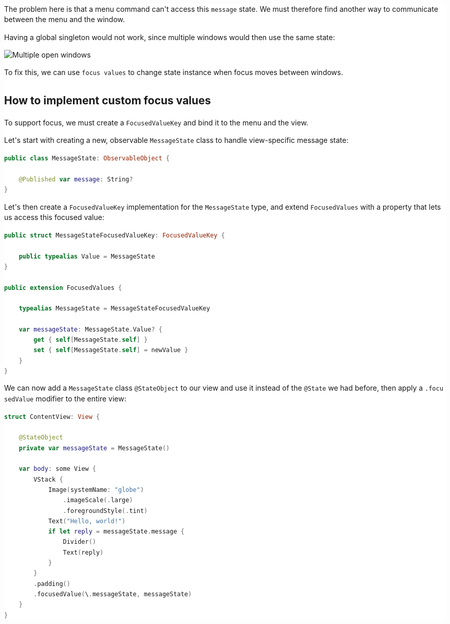 The problem here is that a menu command can't access this `message` state. We must therefore find another way to communicate between the menu and the window.

Having a global singleton would not work, since multiple windows would then use the same state:

![Multiple open windows]({{page.assets}}/windows.png)

To fix this, we can use `focus values` to change state instance when focus moves between windows.


## How to implement custom focus values

To support focus, we must create a `FocusedValueKey` and bind it to the menu and the view. 

Let's start with creating a new, observable `MessageState` class to handle view-specific message state:

```swift
public class MessageState: ObservableObject {
    
    @Published var message: String?
}
```

Let's then create a `FocusedValueKey` implementation for the `MessageState` type, and extend `FocusedValues` with a property that lets us access this focused value:

```swift
public struct MessageStateFocusedValueKey: FocusedValueKey {
    
    public typealias Value = MessageState
}

public extension FocusedValues {
    
    typealias MessageState = MessageStateFocusedValueKey
    
    var messageState: MessageState.Value? {
        get { self[MessageState.self] }
        set { self[MessageState.self] = newValue }
    }
}
```

We can now add a `MessageState` class `@StateObject` to our view and use it instead of the `@State` we had before, then apply a `.focusedValue` modifier to the entire view:

```swift
struct ContentView: View {
    
    @StateObject
    private var messageState = MessageState()

    var body: some View {
        VStack {
            Image(systemName: "globe")
                .imageScale(.large)
                .foregroundStyle(.tint)
            Text("Hello, world!")
            if let reply = messageState.message {
                Divider()
                Text(reply)
            }
        }
        .padding()
        .focusedValue(\.messageState, messageState)
    }
}
```